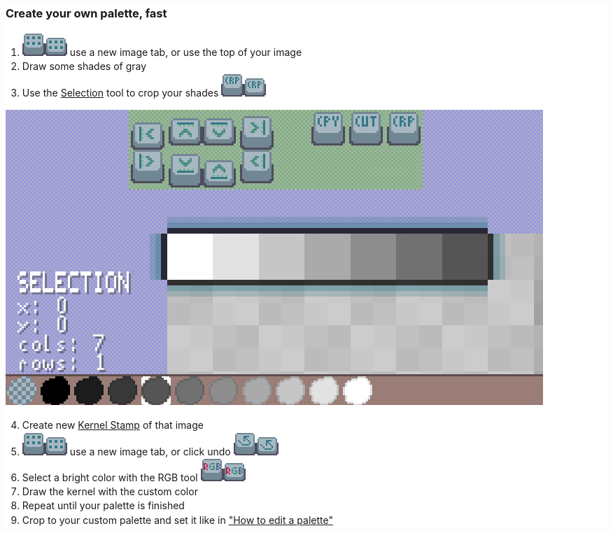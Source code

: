 ### Create your own palette, fast
1. ![img](doc/res2/button_tab.png)  use a new image tab, or use the top of your image
2. Draw some shades of gray
3. Use the [Selection](#selection) tool to crop your shades ![img](doc/res2/button_crop.png)

![img](doc/palette_create_grayshade.png)

4. Create new [Kernel Stamp](#kernel-stamps) of that image
5. ![img](doc/res2/button_tab.png)  use a new image tab, or click undo ![img](doc/res2/button_undo.png)
6. Select a bright color with the RGB tool ![img](doc/res2/button_rgb.png)
7. Draw the kernel with the custom color
8. Repeat until your palette is finished
9. Crop to your custom palette and set it like in ["How to edit a palette"](#how-to-edit-a-palette)
